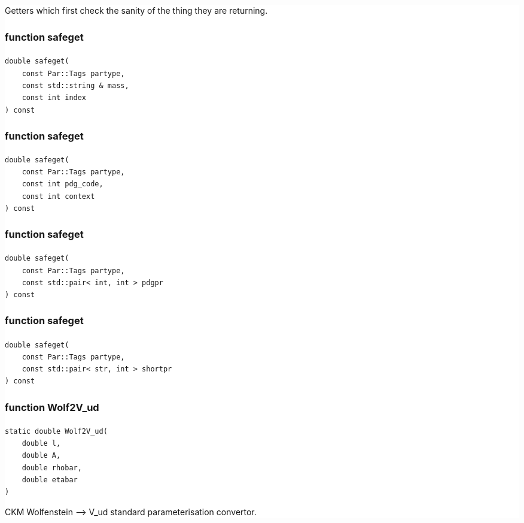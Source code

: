 Getters which first check the sanity of the thing they are returning. 

### function safeget

```
double safeget(
    const Par::Tags partype,
    const std::string & mass,
    const int index
) const
```


### function safeget

```
double safeget(
    const Par::Tags partype,
    const int pdg_code,
    const int context
) const
```


### function safeget

```
double safeget(
    const Par::Tags partype,
    const std::pair< int, int > pdgpr
) const
```


### function safeget

```
double safeget(
    const Par::Tags partype,
    const std::pair< str, int > shortpr
) const
```


### function Wolf2V_ud

```
static double Wolf2V_ud(
    double l,
    double A,
    double rhobar,
    double etabar
)
```

CKM Wolfenstein --> V_ud standard parameterisation convertor. 
